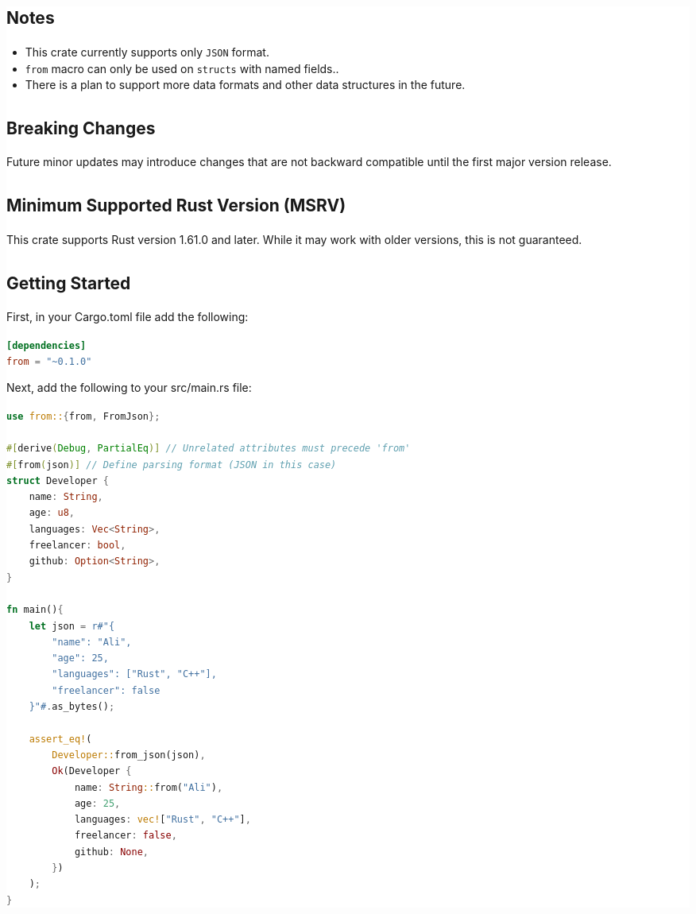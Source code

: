 ## Notes

- This crate currently supports only `JSON` format.
- `from` macro can only be used on `structs` with named fields..
- There is a plan to support more data formats and other data structures in the future.

## Breaking Changes

Future minor updates may introduce changes that are not backward compatible until the first major version release.

## Minimum Supported Rust Version (MSRV)

This crate supports Rust version 1.61.0 and later. While it may work with older versions, this is not guaranteed.

## Getting Started

First, in your Cargo.toml file add the following:

```toml
[dependencies]
from = "~0.1.0"
```

Next, add the following to your src/main.rs file:

```rust
use from::{from, FromJson};

#[derive(Debug, PartialEq)] // Unrelated attributes must precede 'from'
#[from(json)] // Define parsing format (JSON in this case)
struct Developer {
    name: String,
    age: u8,
    languages: Vec<String>,
    freelancer: bool,
    github: Option<String>,
}

fn main(){
    let json = r#"{
        "name": "Ali",
        "age": 25,
        "languages": ["Rust", "C++"],
        "freelancer": false
    }"#.as_bytes();

    assert_eq!(
        Developer::from_json(json),
        Ok(Developer {
            name: String::from("Ali"),
            age: 25,
            languages: vec!["Rust", "C++"],
            freelancer: false,
            github: None,
        })
    );
}
```
